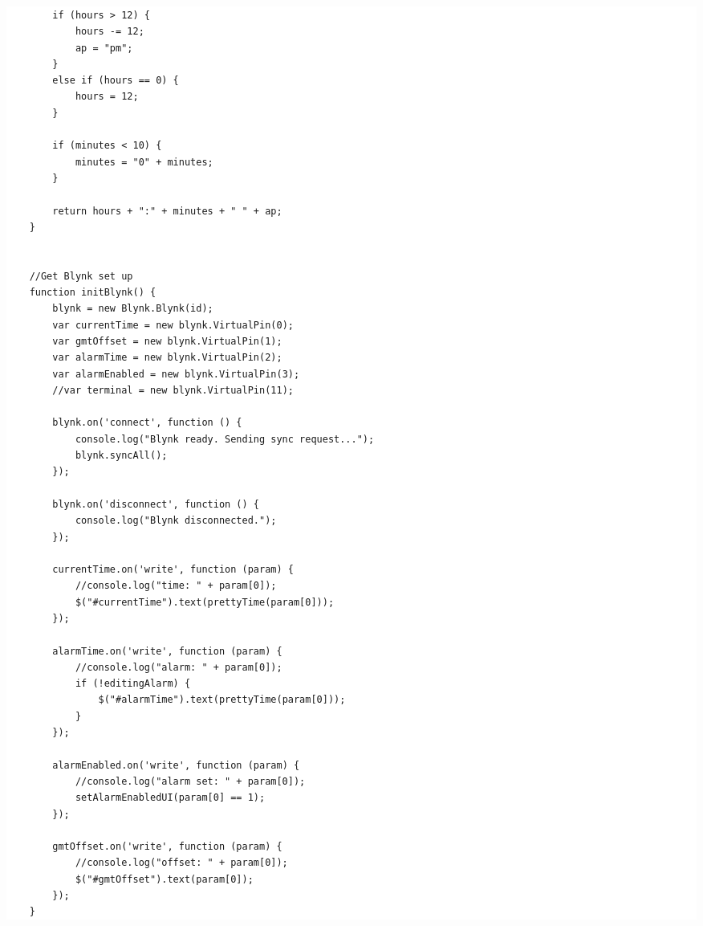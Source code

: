             if (hours > 12) {
                hours -= 12;
                ap = "pm";
            }
            else if (hours == 0) {
                hours = 12;
            }

            if (minutes < 10) {
                minutes = "0" + minutes;
            }

            return hours + ":" + minutes + " " + ap;
        }


        //Get Blynk set up
        function initBlynk() {
            blynk = new Blynk.Blynk(id);
            var currentTime = new blynk.VirtualPin(0);
            var gmtOffset = new blynk.VirtualPin(1);
            var alarmTime = new blynk.VirtualPin(2);
            var alarmEnabled = new blynk.VirtualPin(3);
            //var terminal = new blynk.VirtualPin(11);

            blynk.on('connect', function () {
                console.log("Blynk ready. Sending sync request...");
                blynk.syncAll();
            });

            blynk.on('disconnect', function () {
                console.log("Blynk disconnected.");
            });

            currentTime.on('write', function (param) {
                //console.log("time: " + param[0]);
                $("#currentTime").text(prettyTime(param[0]));
            });

            alarmTime.on('write', function (param) {
                //console.log("alarm: " + param[0]);
                if (!editingAlarm) {
                    $("#alarmTime").text(prettyTime(param[0]));
                }
            });

            alarmEnabled.on('write', function (param) {
                //console.log("alarm set: " + param[0]);
                setAlarmEnabledUI(param[0] == 1);
            });

            gmtOffset.on('write', function (param) {
                //console.log("offset: " + param[0]);
                $("#gmtOffset").text(param[0]);
            });
        }
